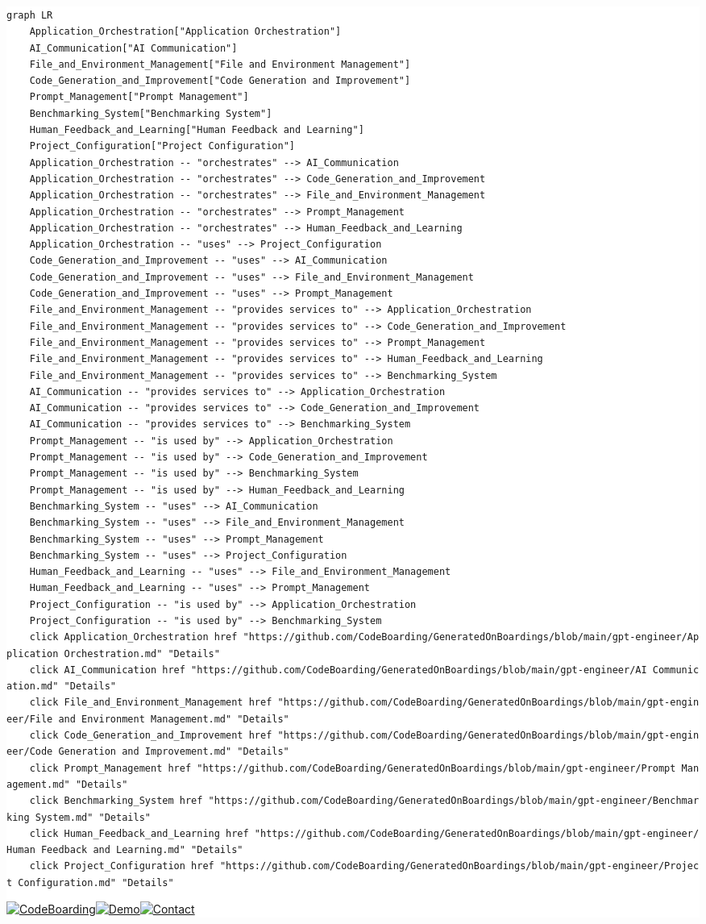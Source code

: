 ```mermaid
graph LR
    Application_Orchestration["Application Orchestration"]
    AI_Communication["AI Communication"]
    File_and_Environment_Management["File and Environment Management"]
    Code_Generation_and_Improvement["Code Generation and Improvement"]
    Prompt_Management["Prompt Management"]
    Benchmarking_System["Benchmarking System"]
    Human_Feedback_and_Learning["Human Feedback and Learning"]
    Project_Configuration["Project Configuration"]
    Application_Orchestration -- "orchestrates" --> AI_Communication
    Application_Orchestration -- "orchestrates" --> Code_Generation_and_Improvement
    Application_Orchestration -- "orchestrates" --> File_and_Environment_Management
    Application_Orchestration -- "orchestrates" --> Prompt_Management
    Application_Orchestration -- "orchestrates" --> Human_Feedback_and_Learning
    Application_Orchestration -- "uses" --> Project_Configuration
    Code_Generation_and_Improvement -- "uses" --> AI_Communication
    Code_Generation_and_Improvement -- "uses" --> File_and_Environment_Management
    Code_Generation_and_Improvement -- "uses" --> Prompt_Management
    File_and_Environment_Management -- "provides services to" --> Application_Orchestration
    File_and_Environment_Management -- "provides services to" --> Code_Generation_and_Improvement
    File_and_Environment_Management -- "provides services to" --> Prompt_Management
    File_and_Environment_Management -- "provides services to" --> Human_Feedback_and_Learning
    File_and_Environment_Management -- "provides services to" --> Benchmarking_System
    AI_Communication -- "provides services to" --> Application_Orchestration
    AI_Communication -- "provides services to" --> Code_Generation_and_Improvement
    AI_Communication -- "provides services to" --> Benchmarking_System
    Prompt_Management -- "is used by" --> Application_Orchestration
    Prompt_Management -- "is used by" --> Code_Generation_and_Improvement
    Prompt_Management -- "is used by" --> Benchmarking_System
    Prompt_Management -- "is used by" --> Human_Feedback_and_Learning
    Benchmarking_System -- "uses" --> AI_Communication
    Benchmarking_System -- "uses" --> File_and_Environment_Management
    Benchmarking_System -- "uses" --> Prompt_Management
    Benchmarking_System -- "uses" --> Project_Configuration
    Human_Feedback_and_Learning -- "uses" --> File_and_Environment_Management
    Human_Feedback_and_Learning -- "uses" --> Prompt_Management
    Project_Configuration -- "is used by" --> Application_Orchestration
    Project_Configuration -- "is used by" --> Benchmarking_System
    click Application_Orchestration href "https://github.com/CodeBoarding/GeneratedOnBoardings/blob/main/gpt-engineer/Application Orchestration.md" "Details"
    click AI_Communication href "https://github.com/CodeBoarding/GeneratedOnBoardings/blob/main/gpt-engineer/AI Communication.md" "Details"
    click File_and_Environment_Management href "https://github.com/CodeBoarding/GeneratedOnBoardings/blob/main/gpt-engineer/File and Environment Management.md" "Details"
    click Code_Generation_and_Improvement href "https://github.com/CodeBoarding/GeneratedOnBoardings/blob/main/gpt-engineer/Code Generation and Improvement.md" "Details"
    click Prompt_Management href "https://github.com/CodeBoarding/GeneratedOnBoardings/blob/main/gpt-engineer/Prompt Management.md" "Details"
    click Benchmarking_System href "https://github.com/CodeBoarding/GeneratedOnBoardings/blob/main/gpt-engineer/Benchmarking System.md" "Details"
    click Human_Feedback_and_Learning href "https://github.com/CodeBoarding/GeneratedOnBoardings/blob/main/gpt-engineer/Human Feedback and Learning.md" "Details"
    click Project_Configuration href "https://github.com/CodeBoarding/GeneratedOnBoardings/blob/main/gpt-engineer/Project Configuration.md" "Details"
```
[![CodeBoarding](https://img.shields.io/badge/Generated%20by-CodeBoarding-9cf?style=flat-square)](https://github.com/CodeBoarding/GeneratedOnBoardings)[![Demo](https://img.shields.io/badge/Try%20our-Demo-blue?style=flat-square)](https://www.codeboarding.org/demo)[![Contact](https://img.shields.io/badge/Contact%20us%20-%20contact@codeboarding.org-lightgrey?style=flat-square)](mailto:contact@codeboarding.org)
